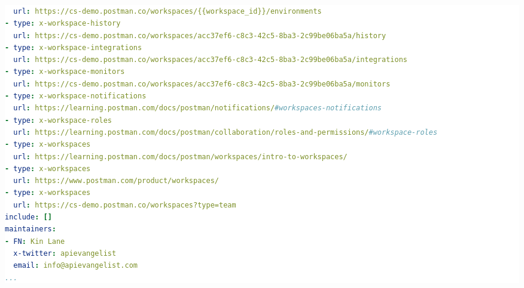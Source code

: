 ```yaml
  url: https://cs-demo.postman.co/workspaces/{{workspace_id}}/environments
- type: x-workspace-history
  url: https://cs-demo.postman.co/workspaces/acc37ef6-c8c3-42c5-8ba3-2c99be06ba5a/history
- type: x-workspace-integrations
  url: https://cs-demo.postman.co/workspaces/acc37ef6-c8c3-42c5-8ba3-2c99be06ba5a/integrations
- type: x-workspace-monitors
  url: https://cs-demo.postman.co/workspaces/acc37ef6-c8c3-42c5-8ba3-2c99be06ba5a/monitors
- type: x-workspace-notifications
  url: https://learning.postman.com/docs/postman/notifications/#workspaces-notifications
- type: x-workspace-roles
  url: https://learning.postman.com/docs/postman/collaboration/roles-and-permissions/#workspace-roles
- type: x-workspaces
  url: https://learning.postman.com/docs/postman/workspaces/intro-to-workspaces/
- type: x-workspaces
  url: https://www.postman.com/product/workspaces/
- type: x-workspaces
  url: https://cs-demo.postman.co/workspaces?type=team
include: []
maintainers:
- FN: Kin Lane
  x-twitter: apievangelist
  email: info@apievangelist.com
...
```

